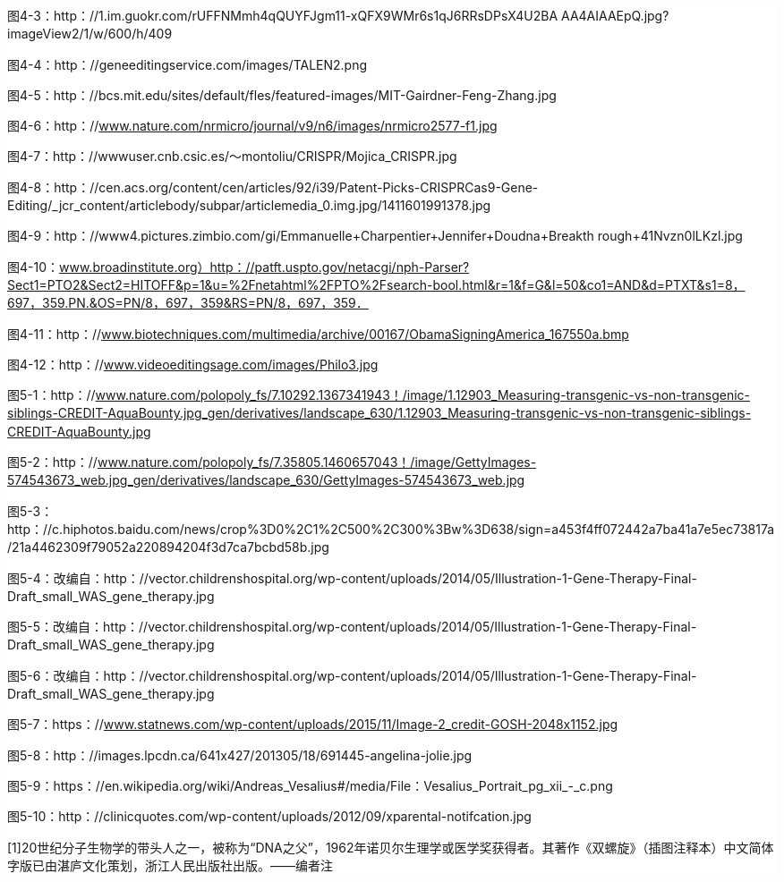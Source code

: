 图4-3：http：//1.im.guokr.com/rUFFNMmh4qQUYFJgm11-xQFX9WMr6s1qJ6RRsDPsX4U2BA AA4AIAAEpQ.jpg?imageView2/1/w/600/h/409

图4-4：http：//geneeditingservice.com/images/TALEN2.png

图4-5：http：//bcs.mit.edu/sites/default/fles/featured-images/MIT-Gairdner-Feng-Zhang.jpg

图4-6：http：//www.nature.com/nrmicro/journal/v9/n6/images/nrmicro2577-f1.jpg

图4-7：http：//wwwuser.cnb.csic.es/～montoliu/CRISPR/Mojica_CRISPR.jpg

图4-8：http：//cen.acs.org/content/cen/articles/92/i39/Patent-Picks-CRISPRCas9-Gene-Editing/_jcr_content/articlebody/subpar/articlemedia_0.img.jpg/1411601991378.jpg

图4-9：http：//www4.pictures.zimbio.com/gi/Emmanuelle+Charpentier+Jennifer+Doudna+Breakth rough+41Nvzn0lLKzl.jpg

图4-10：www.broadinstitute.org）http：//patft.uspto.gov/netacgi/nph-Parser?Sect1=PTO2&Sect2=HITOFF&p=1&u=%2Fnetahtml%2FPTO%2Fsearch-bool.html&r=1&f=G&l=50&co1=AND&d=PTXT&s1=8，697，359.PN.&OS=PN/8，697，359&RS=PN/8，697，359．

图4-11：http：//www.biotechniques.com/multimedia/archive/00167/ObamaSigningAmerica_167550a.bmp

图4-12：http：//www.videoeditingsage.com/images/Philo3.jpg

图5-1：http：//www.nature.com/polopoly_fs/7.10292.1367341943！/image/1.12903_Measuring-transgenic-vs-non-transgenic-siblings-CREDIT-AquaBounty.jpg_gen/derivatives/landscape_630/1.12903_Measuring-transgenic-vs-non-transgenic-siblings-CREDIT-AquaBounty.jpg

图5-2：http：//www.nature.com/polopoly_fs/7.35805.1460657043！/image/GettyImages-574543673_web.jpg_gen/derivatives/landscape_630/GettyImages-574543673_web.jpg

图5-3：http：//c.hiphotos.baidu.com/news/crop%3D0%2C1%2C500%2C300%3Bw%3D638/sign=a453f4ff072442a7ba41a7e5ec73817a/21a4462309f79052a220894204f3d7ca7bcbd58b.jpg

图5-4：改编自：http：//vector.childrenshospital.org/wp-content/uploads/2014/05/Illustration-1-Gene-Therapy-Final-Draft_small_WAS_gene_therapy.jpg

图5-5：改编自：http：//vector.childrenshospital.org/wp-content/uploads/2014/05/Illustration-1-Gene-Therapy-Final-Draft_small_WAS_gene_therapy.jpg

图5-6：改编自：http：//vector.childrenshospital.org/wp-content/uploads/2014/05/Illustration-1-Gene-Therapy-Final-Draft_small_WAS_gene_therapy.jpg

图5-7：https：//www.statnews.com/wp-content/uploads/2015/11/Image-2_credit-GOSH-2048x1152.jpg

图5-8：http：//images.lpcdn.ca/641x427/201305/18/691445-angelina-jolie.jpg

图5-9：https：//en.wikipedia.org/wiki/Andreas_Vesalius#/media/File：Vesalius_Portrait_pg_xii_-_c.png

图5-10：http：//clinicquotes.com/wp-content/uploads/2012/09/xparental-notifcation.jpg

[1]20世纪分子生物学的带头人之一，被称为“DNA之父”，1962年诺贝尔生理学或医学奖获得者。其著作《双螺旋》（插图注释本）中文简体字版已由湛庐文化策划，浙江人民出版社出版。——编者注

